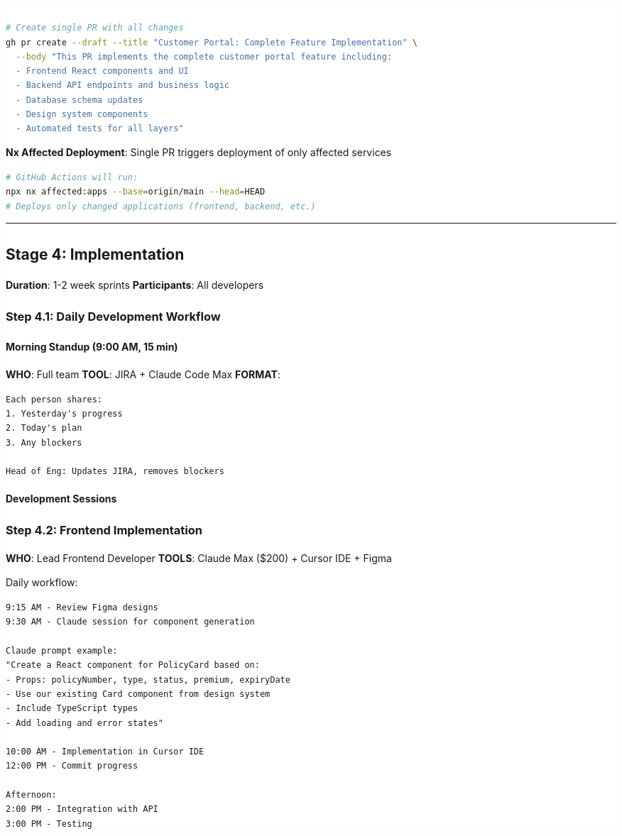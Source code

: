 ```bash

# Create single PR with all changes
gh pr create --draft --title "Customer Portal: Complete Feature Implementation" \
  --body "This PR implements the complete customer portal feature including:
  - Frontend React components and UI
  - Backend API endpoints and business logic
  - Database schema updates
  - Design system components
  - Automated tests for all layers"
```

**Nx Affected Deployment**: Single PR triggers deployment of only affected services
```bash
# GitHub Actions will run:
npx nx affected:apps --base=origin/main --head=HEAD
# Deploys only changed applications (frontend, backend, etc.)
```

---

## Stage 4: Implementation
**Duration**: 1-2 week sprints
**Participants**: All developers

### Step 4.1: Daily Development Workflow

#### Morning Standup (9:00 AM, 15 min)

**WHO**: Full team
**TOOL**: JIRA + Claude Code Max
**FORMAT**: 
```
Each person shares:
1. Yesterday's progress
2. Today's plan
3. Any blockers

Head of Eng: Updates JIRA, removes blockers
```

#### Development Sessions

### Step 4.2: Frontend Implementation

**WHO**: Lead Frontend Developer
**TOOLS**: Claude Max ($200) + Cursor IDE + Figma

Daily workflow:
```
9:15 AM - Review Figma designs
9:30 AM - Claude session for component generation

Claude prompt example:
"Create a React component for PolicyCard based on:
- Props: policyNumber, type, status, premium, expiryDate
- Use our existing Card component from design system
- Include TypeScript types
- Add loading and error states"

10:00 AM - Implementation in Cursor IDE
12:00 PM - Commit progress

Afternoon:
2:00 PM - Integration with API
3:00 PM - Testing
```